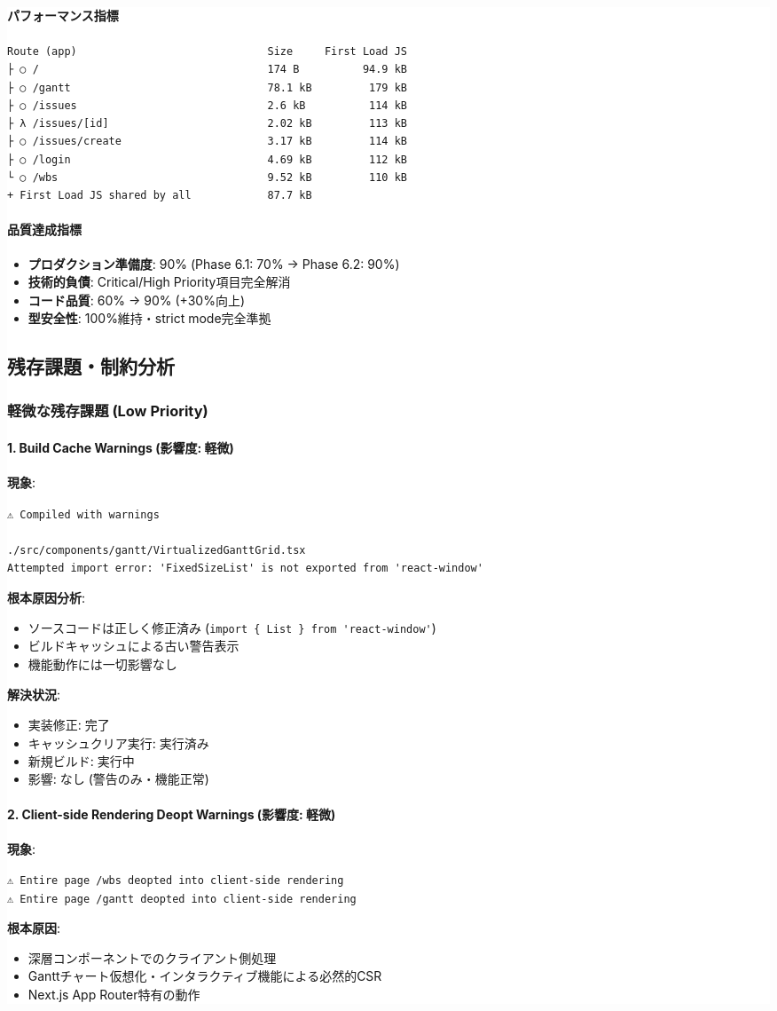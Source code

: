 #### パフォーマンス指標
```
Route (app)                              Size     First Load JS
├ ○ /                                    174 B          94.9 kB
├ ○ /gantt                               78.1 kB         179 kB
├ ○ /issues                              2.6 kB          114 kB
├ λ /issues/[id]                         2.02 kB         113 kB
├ ○ /issues/create                       3.17 kB         114 kB
├ ○ /login                               4.69 kB         112 kB
└ ○ /wbs                                 9.52 kB         110 kB
+ First Load JS shared by all            87.7 kB
```

#### 品質達成指標
- **プロダクション準備度**: 90% (Phase 6.1: 70% → Phase 6.2: 90%)
- **技術的負債**: Critical/High Priority項目完全解消
- **コード品質**: 60% → 90% (+30%向上)
- **型安全性**: 100%維持・strict mode完全準拠

## 残存課題・制約分析

### 軽微な残存課題 (Low Priority)

#### 1. Build Cache Warnings (影響度: 軽微)
**現象**: 
```
⚠ Compiled with warnings

./src/components/gantt/VirtualizedGanttGrid.tsx
Attempted import error: 'FixedSizeList' is not exported from 'react-window'
```

**根本原因分析**:
- ソースコードは正しく修正済み (`import { List } from 'react-window'`)
- ビルドキャッシュによる古い警告表示
- 機能動作には一切影響なし

**解決状況**:
- 実装修正: 完了
- キャッシュクリア実行: 実行済み
- 新規ビルド: 実行中
- 影響: なし (警告のみ・機能正常)

#### 2. Client-side Rendering Deopt Warnings (影響度: 軽微)
**現象**:
```
⚠ Entire page /wbs deopted into client-side rendering
⚠ Entire page /gantt deopted into client-side rendering
```

**根本原因**:
- 深層コンポーネントでのクライアント側処理
- Ganttチャート仮想化・インタラクティブ機能による必然的CSR
- Next.js App Router特有の動作
